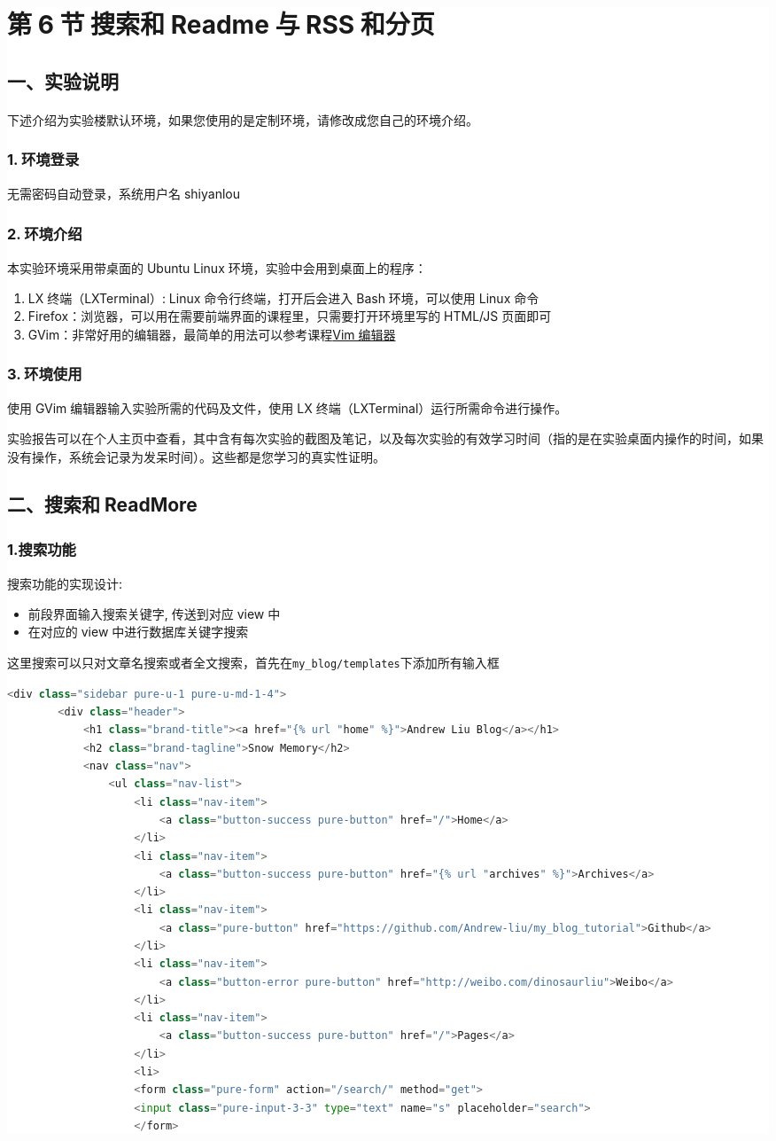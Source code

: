 # 第 6 节 搜索和 Readme 与 RSS 和分页

## 一、实验说明

下述介绍为实验楼默认环境，如果您使用的是定制环境，请修改成您自己的环境介绍。

### 1\. 环境登录

无需密码自动登录，系统用户名 shiyanlou

### 2\. 环境介绍

本实验环境采用带桌面的 Ubuntu Linux 环境，实验中会用到桌面上的程序：

1.  LX 终端（LXTerminal）: Linux 命令行终端，打开后会进入 Bash 环境，可以使用 Linux 命令
2.  Firefox：浏览器，可以用在需要前端界面的课程里，只需要打开环境里写的 HTML/JS 页面即可
3.  GVim：非常好用的编辑器，最简单的用法可以参考课程[Vim 编辑器](http://www.shiyanlou.com/courses/2)

### 3\. 环境使用

使用 GVim 编辑器输入实验所需的代码及文件，使用 LX 终端（LXTerminal）运行所需命令进行操作。

实验报告可以在个人主页中查看，其中含有每次实验的截图及笔记，以及每次实验的有效学习时间（指的是在实验桌面内操作的时间，如果没有操作，系统会记录为发呆时间）。这些都是您学习的真实性证明。

## 二、搜索和 ReadMore

### 1.搜索功能

搜索功能的实现设计:

*   前段界面输入搜索关键字, 传送到对应 view 中
*   在对应的 view 中进行数据库关键字搜索

这里搜索可以只对文章名搜索或者全文搜索，首先在`my_blog/templates`下添加所有输入框

```py
<div class="sidebar pure-u-1 pure-u-md-1-4">
        <div class="header">
            <h1 class="brand-title"><a href="{% url "home" %}">Andrew Liu Blog</a></h1>
            <h2 class="brand-tagline">Snow Memory</h2>
            <nav class="nav">
                <ul class="nav-list">
                    <li class="nav-item">
                        <a class="button-success pure-button" href="/">Home</a>
                    </li>
                    <li class="nav-item">
                        <a class="button-success pure-button" href="{% url "archives" %}">Archives</a>
                    </li>
                    <li class="nav-item">
                        <a class="pure-button" href="https://github.com/Andrew-liu/my_blog_tutorial">Github</a>
                    </li>
                    <li class="nav-item">
                        <a class="button-error pure-button" href="http://weibo.com/dinosaurliu">Weibo</a>
                    </li>
                    <li class="nav-item">
                        <a class="button-success pure-button" href="/">Pages</a>
                    </li>
                    <li>
                    <form class="pure-form" action="/search/" method="get">
                    <input class="pure-input-3-3" type="text" name="s" placeholder="search">
                    </form>
```